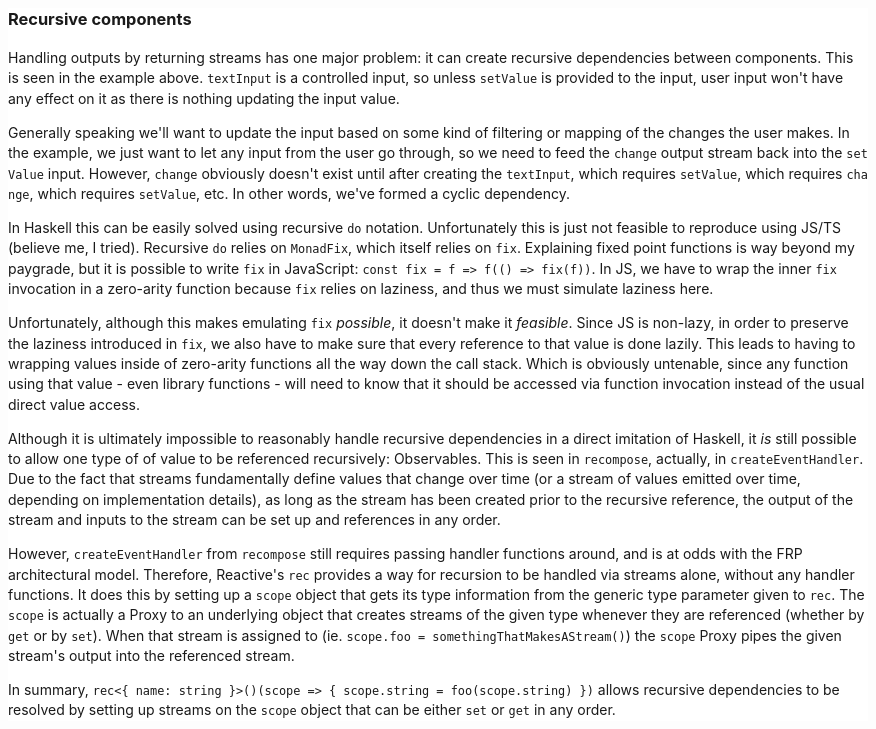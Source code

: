 ### Recursive components

Handling outputs by returning streams has one major problem: it can create
recursive dependencies between components. This is seen in the example above.
`textInput` is a controlled input, so unless `setValue` is provided to the
input, user input won't have any effect on it as there is nothing updating the
input value.

Generally speaking we'll want to update the input based on some kind of
filtering or mapping of the changes the user makes. In the example, we just want
to let any input from the user go through, so we need to feed the `change`
output stream back into the `setValue` input. However, `change` obviously
doesn't exist until after creating the `textInput`, which requires `setValue`,
which requires `change`, which requires `setValue`, etc. In other words, we've
formed a cyclic dependency.

In Haskell this can be easily solved using recursive `do` notation.
Unfortunately this is just not feasible to reproduce using JS/TS (believe me, I
tried). Recursive `do` relies on `MonadFix`, which itself relies on `fix`.
Explaining fixed point functions is way beyond my paygrade, but it is possible
to write `fix` in JavaScript: `const fix = f => f(() => fix(f))`. In JS, we have
to wrap the inner `fix` invocation in a zero-arity function because `fix` relies
on laziness, and thus we must simulate laziness here.

Unfortunately, although this makes emulating `fix` *possible*, it doesn't make
it *feasible*. Since JS is non-lazy, in order to preserve the laziness
introduced in `fix`, we also have to make sure that every reference to that
value is done lazily. This leads to having to wrapping values inside of
zero-arity functions all the way down the call stack. Which is obviously
untenable, since any function using that value - even library functions - will
need to know that it should be accessed via function invocation instead of the
usual direct value access.

Although it is ultimately impossible to reasonably handle recursive dependencies
in a direct imitation of Haskell, it *is* still possible to allow one type of of
value to be referenced recursively: Observables. This is seen in `recompose`,
actually, in `createEventHandler`. Due to the fact that streams fundamentally
define values that change over time (or a stream of values emitted over time,
depending on implementation details), as long as the stream has been created
prior to the recursive reference, the output of the stream and inputs to the
stream can be set up and references in any order.

However, `createEventHandler` from `recompose` still requires passing handler
functions around, and is at odds with the FRP architectural model. Therefore,
Reactive's `rec` provides a way for recursion to be handled via streams alone,
without any handler functions. It does this by setting up a `scope` object that
gets its type information from the generic type parameter given to `rec`. The
`scope` is actually a Proxy to an underlying object that creates streams of the
given type whenever they are referenced (whether by `get` or by `set`). When
that stream is assigned to (ie. `scope.foo = somethingThatMakesAStream()`) the
`scope` Proxy pipes the given stream's output into the referenced stream.

In summary, `rec<{ name: string }>()(scope => { scope.string = foo(scope.string)
})` allows recursive dependencies to be resolved by setting up streams on the
`scope` object that can be either `set` or `get` in any order.
